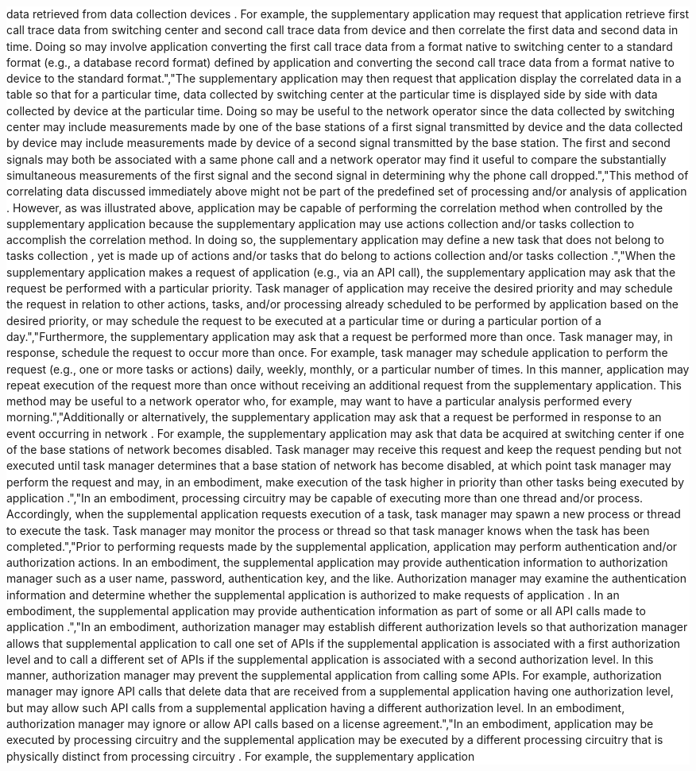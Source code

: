 data retrieved from data collection devices . For example, the supplementary application may request that application  retrieve first call trace data from switching center  and second call trace data from device  and then correlate the first data and second data in time. Doing so may involve application  converting the first call trace data from a format native to switching center  to a standard format (e.g., a database record format) defined by application  and converting the second call trace data from a format native to device  to the standard format.","The supplementary application may then request that application  display the correlated data in a table so that for a particular time, data collected by switching center  at the particular time is displayed side by side with data collected by device  at the particular time. Doing so may be useful to the network operator since the data collected by switching center  may include measurements made by one of the base stations of a first signal transmitted by device  and the data collected by device  may include measurements made by device  of a second signal transmitted by the base station. The first and second signals may both be associated with a same phone call and a network operator may find it useful to compare the substantially simultaneous measurements of the first signal and the second signal in determining why the phone call dropped.","This method of correlating data discussed immediately above might not be part of the predefined set of processing and\/or analysis of application . However, as was illustrated above, application  may be capable of performing the correlation method when controlled by the supplementary application because the supplementary application may use actions collection  and\/or tasks collection  to accomplish the correlation method. In doing so, the supplementary application may define a new task that does not belong to tasks collection , yet is made up of actions and\/or tasks that do belong to actions collection  and\/or tasks collection .","When the supplementary application makes a request of application  (e.g., via an API call), the supplementary application may ask that the request be performed with a particular priority. Task manager  of application  may receive the desired priority and may schedule the request in relation to other actions, tasks, and\/or processing already scheduled to be performed by application  based on the desired priority, or may schedule the request to be executed at a particular time or during a particular portion of a day.","Furthermore, the supplementary application may ask that a request be performed more than once. Task manager  may, in response, schedule the request to occur more than once. For example, task manager  may schedule application  to perform the request (e.g., one or more tasks or actions) daily, weekly, monthly, or a particular number of times. In this manner, application  may repeat execution of the request more than once without receiving an additional request from the supplementary application. This method may be useful to a network operator who, for example, may want to have a particular analysis performed every morning.","Additionally or alternatively, the supplementary application may ask that a request be performed in response to an event occurring in network . For example, the supplementary application may ask that data be acquired at switching center  if one of the base stations of network  becomes disabled. Task manager  may receive this request and keep the request pending but not executed until task manager  determines that a base station of network  has become disabled, at which point task manager  may perform the request and may, in an embodiment, make execution of the task higher in priority than other tasks being executed by application .","In an embodiment, processing circuitry  may be capable of executing more than one thread and\/or process. Accordingly, when the supplemental application requests execution of a task, task manager  may spawn a new process or thread to execute the task. Task manager  may monitor the process or thread so that task manager  knows when the task has been completed.","Prior to performing requests made by the supplemental application, application  may perform authentication and\/or authorization actions. In an embodiment, the supplemental application may provide authentication information to authorization manager  such as a user name, password, authentication key, and the like. Authorization manager  may examine the authentication information and determine whether the supplemental application is authorized to make requests of application . In an embodiment, the supplemental application may provide authentication information as part of some or all API calls made to application .","In an embodiment, authorization manager  may establish different authorization levels so that authorization manager  allows that supplemental application to call one set of APIs if the supplemental application is associated with a first authorization level and to call a different set of APIs if the supplemental application is associated with a second authorization level. In this manner, authorization manager  may prevent the supplemental application from calling some APIs. For example, authorization manager  may ignore API calls that delete data that are received from a supplemental application having one authorization level, but may allow such API calls from a supplemental application having a different authorization level. In an embodiment, authorization manager  may ignore or allow API calls based on a license agreement.","In an embodiment, application  may be executed by processing circuitry  and the supplemental application may be executed by a different processing circuitry that is physically distinct from processing circuitry . For example, the supplementary application
